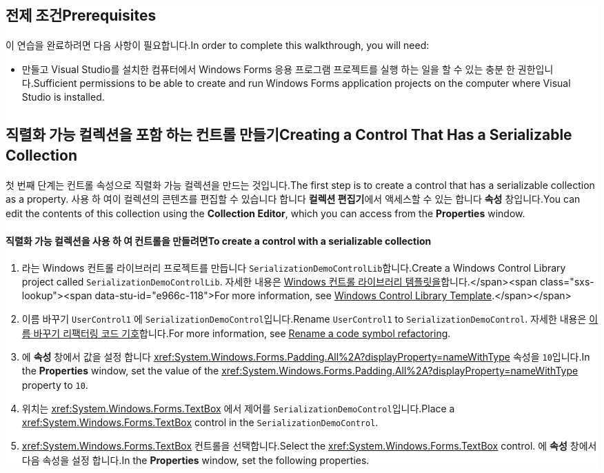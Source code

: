 ## <a name="prerequisites"></a><span data-ttu-id="e966c-110">전제 조건</span><span class="sxs-lookup"><span data-stu-id="e966c-110">Prerequisites</span></span>  
 <span data-ttu-id="e966c-111">이 연습을 완료하려면 다음 사항이 필요합니다.</span><span class="sxs-lookup"><span data-stu-id="e966c-111">In order to complete this walkthrough, you will need:</span></span>  
  
-   <span data-ttu-id="e966c-112">만들고 Visual Studio를 설치한 컴퓨터에서 Windows Forms 응용 프로그램 프로젝트를 실행 하는 일을 할 수 있는 충분 한 권한입니다.</span><span class="sxs-lookup"><span data-stu-id="e966c-112">Sufficient permissions to be able to create and run Windows Forms application projects on the computer where Visual Studio is installed.</span></span>  
  
## <a name="creating-a-control-that-has-a-serializable-collection"></a><span data-ttu-id="e966c-113">직렬화 가능 컬렉션을 포함 하는 컨트롤 만들기</span><span class="sxs-lookup"><span data-stu-id="e966c-113">Creating a Control That Has a Serializable Collection</span></span>  
 <span data-ttu-id="e966c-114">첫 번째 단계는 컨트롤 속성으로 직렬화 가능 컬렉션을 만드는 것입니다.</span><span class="sxs-lookup"><span data-stu-id="e966c-114">The first step is to create a control that has a serializable collection as a property.</span></span> <span data-ttu-id="e966c-115">사용 하 여이 컬렉션의 콘텐츠를 편집할 수 있습니다 합니다 **컬렉션 편집기**에서 액세스할 수 있는 합니다 **속성** 창입니다.</span><span class="sxs-lookup"><span data-stu-id="e966c-115">You can edit the contents of this collection using the **Collection Editor**, which you can access from the **Properties** window.</span></span>  
  
#### <a name="to-create-a-control-with-a-serializable-collection"></a><span data-ttu-id="e966c-116">직렬화 가능 컬렉션을 사용 하 여 컨트롤을 만들려면</span><span class="sxs-lookup"><span data-stu-id="e966c-116">To create a control with a serializable collection</span></span>  
  
1.  <span data-ttu-id="e966c-117">라는 Windows 컨트롤 라이브러리 프로젝트를 만듭니다 `SerializationDemoControlLib`합니다.</span><span class="sxs-lookup"><span data-stu-id="e966c-117">Create a Windows Control Library project called `SerializationDemoControlLib`.</span></span> <span data-ttu-id="e966c-118">자세한 내용은 [Windows 컨트롤 라이브러리 템플릿을](https://docs.microsoft.com/previous-versions/kxczf775(v=vs.100))합니다.</span><span class="sxs-lookup"><span data-stu-id="e966c-118">For more information, see [Windows Control Library Template](https://docs.microsoft.com/previous-versions/kxczf775(v=vs.100)).</span></span>  
  
2.  <span data-ttu-id="e966c-119">이름 바꾸기 `UserControl1` 에 `SerializationDemoControl`입니다.</span><span class="sxs-lookup"><span data-stu-id="e966c-119">Rename `UserControl1` to `SerializationDemoControl`.</span></span> <span data-ttu-id="e966c-120">자세한 내용은 [이름 바꾸기 리팩터링 코드 기호](/visualstudio/ide/reference/rename)합니다.</span><span class="sxs-lookup"><span data-stu-id="e966c-120">For more information, see [Rename a code symbol refactoring](/visualstudio/ide/reference/rename).</span></span>  
  
3.  <span data-ttu-id="e966c-121">에 **속성** 창에서 값을 설정 합니다 <xref:System.Windows.Forms.Padding.All%2A?displayProperty=nameWithType> 속성을 `10`입니다.</span><span class="sxs-lookup"><span data-stu-id="e966c-121">In the **Properties** window, set the value of the <xref:System.Windows.Forms.Padding.All%2A?displayProperty=nameWithType> property to `10`.</span></span>  
  
4.  <span data-ttu-id="e966c-122">위치는 <xref:System.Windows.Forms.TextBox> 에서 제어를 `SerializationDemoControl`입니다.</span><span class="sxs-lookup"><span data-stu-id="e966c-122">Place a <xref:System.Windows.Forms.TextBox> control in the `SerializationDemoControl`.</span></span>  
  
5.  <span data-ttu-id="e966c-123"><xref:System.Windows.Forms.TextBox> 컨트롤을 선택합니다.</span><span class="sxs-lookup"><span data-stu-id="e966c-123">Select the <xref:System.Windows.Forms.TextBox> control.</span></span> <span data-ttu-id="e966c-124">에 **속성** 창에서 다음 속성을 설정 합니다.</span><span class="sxs-lookup"><span data-stu-id="e966c-124">In the **Properties** window, set the following properties.</span></span>  
  